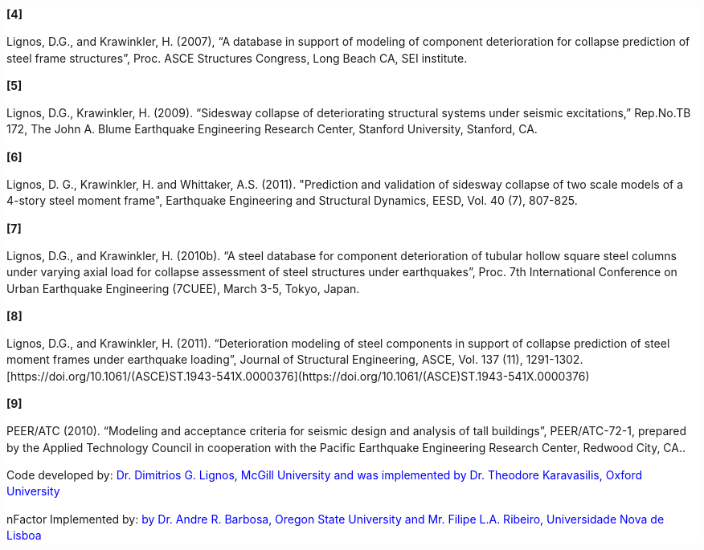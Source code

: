 <tr class="even">
<td><p><strong>[4]</strong></p></td>
<td><p>Lignos, D.G., and Krawinkler, H. (2007), “A database in support
of modeling of component deterioration for collapse prediction of steel
frame structures”, Proc. ASCE Structures Congress, Long Beach CA, SEI
institute.</p></td>
</tr>
<tr class="odd">
<td><p><strong>[5]</strong></p></td>
<td><p>Lignos, D.G., Krawinkler, H. (2009). “Sidesway collapse of
  deteriorating structural systems under seismic excitations,” Rep.No.TB
  172, The John A. Blume Earthquake Engineering Research Center, Stanford
  University, Stanford, CA.</p></td>
  </tr>
<tr class="even">
<td><p><strong>[6]</strong></p></td>
<td><p>Lignos, D. G., Krawinkler, H. and Whittaker, A.S. (2011).
  "Prediction and validation of sidesway collapse of two scale models of a
  4-story steel moment frame", Earthquake Engineering and Structural
  Dynamics, EESD, Vol. 40 (7), 807-825.</p></td>
  </tr>
<tr class="odd">
<td><p><strong>[7]</strong></p></td>
<td><p>Lignos, D.G., and Krawinkler, H. (2010b). “A steel database for
  component deterioration of tubular hollow square steel columns under
  varying axial load for collapse assessment of steel structures under
  earthquakes”, Proc. 7th International Conference on Urban Earthquake
  Engineering (7CUEE), March 3-5, Tokyo, Japan.</p></td>
  </tr>
<tr class="even">
<td><p><strong>[8]</strong></p></td>
<td><p>Lignos, D.G., and Krawinkler, H. (2011). “Deterioration modeling
  of steel components in support of collapse prediction of steel moment
  frames under earthquake loading”, Journal of Structural Engineering,
  ASCE, Vol. 137 (11), 1291-1302. 
  [https://doi.org/10.1061/(ASCE)ST.1943-541X.0000376](https://doi.org/10.1061/(ASCE)ST.1943-541X.0000376)
  </p></td>
</tr>
<tr class="odd">
<td><p><strong>[9]</strong></p></td>
<td><p>PEER/ATC (2010). “Modeling and acceptance criteria for seismic
design and analysis of tall buildings”, PEER/ATC-72-1, prepared by the
Applied Technology Council in cooperation with the Pacific Earthquake
Engineering Research Center, Redwood City, CA..</p></td>
</tr>
<tr class="even">
<td></td>
<td></td>
</tr>
</tbody>
</table>
<p>Code developed by: <span style="color:blue">Dr. Dimitrios
G. Lignos, McGill University and was implemented by Dr. Theodore
Karavasilis, Oxford University </span></p>

<p>nFactor Implemented by: <span style="color:blue"> by Dr. Andre
R. Barbosa, Oregon State University and Mr. Filipe L.A. Ribeiro,
Universidade Nova de Lisboa </span></p>


